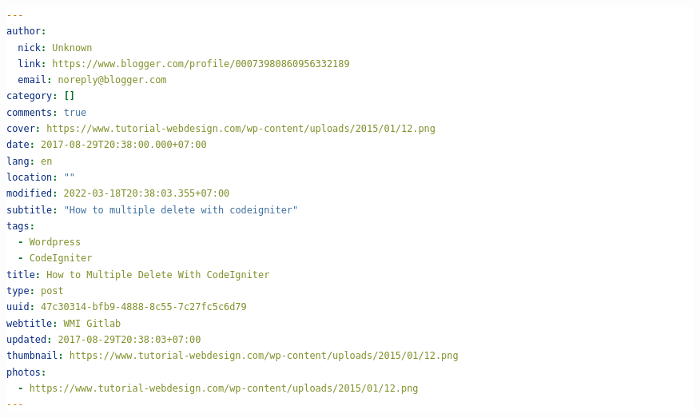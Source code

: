 ```yaml
---
author:
  nick: Unknown
  link: https://www.blogger.com/profile/00073980860956332189
  email: noreply@blogger.com
category: []
comments: true
cover: https://www.tutorial-webdesign.com/wp-content/uploads/2015/01/12.png
date: 2017-08-29T20:38:00.000+07:00
lang: en
location: ""
modified: 2022-03-18T20:38:03.355+07:00
subtitle: "How to multiple delete with codeigniter"
tags:
  - Wordpress
  - CodeIgniter
title: How to Multiple Delete With CodeIgniter
type: post
uuid: 47c30314-bfb9-4888-8c55-7c27fc5c6d79
webtitle: WMI Gitlab
updated: 2017-08-29T20:38:03+07:00
thumbnail: https://www.tutorial-webdesign.com/wp-content/uploads/2015/01/12.png
photos:
  - https://www.tutorial-webdesign.com/wp-content/uploads/2015/01/12.png
---
```

